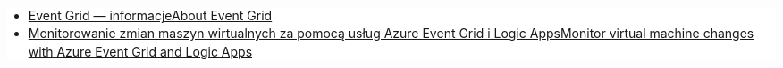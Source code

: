 - [<span data-ttu-id="39c71-162">Event Grid — informacje</span><span class="sxs-lookup"><span data-stu-id="39c71-162">About Event Grid</span></span>](overview.md)
- [<span data-ttu-id="39c71-163">Monitorowanie zmian maszyn wirtualnych za pomocą usług Azure Event Grid i Logic Apps</span><span class="sxs-lookup"><span data-stu-id="39c71-163">Monitor virtual machine changes with Azure Event Grid and Logic Apps</span></span>](monitor-virtual-machine-changes-event-grid-logic-app.md)
